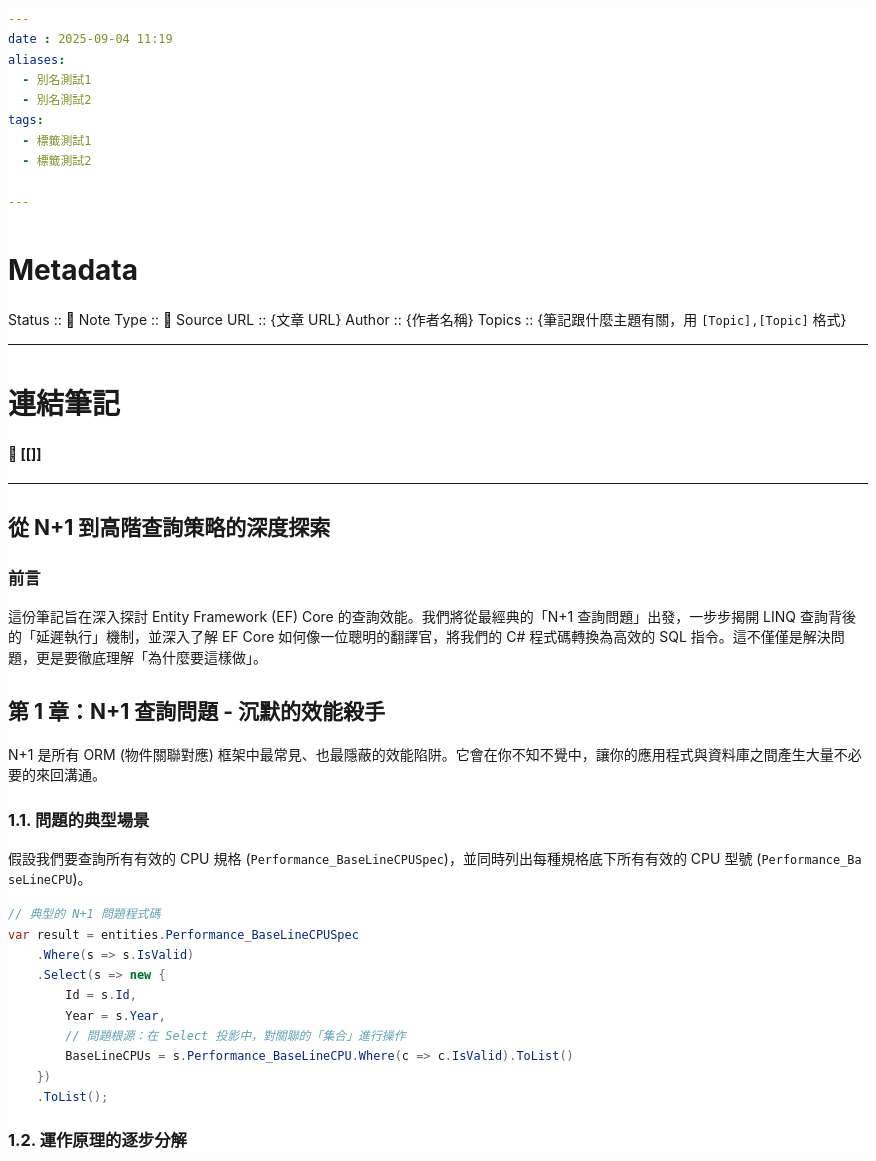 ```yaml
---
date : 2025-09-04 11:19
aliases:
  - 別名測試1
  - 別名測試2
tags:
  - 標籤測試1
  - 標籤測試2

---
```

# Metadata
Status :: 🌱
Note Type :: 📰
Source URL :: {文章 URL}
Author :: {作者名稱}
Topics :: {筆記跟什麼主題有關，用 `[Topic],[Topic]` 格式}

---
# 連結筆記
#### 📑 [[]]

---
## 從 N+1 到高階查詢策略的深度探索

### 前言

這份筆記旨在深入探討 Entity Framework (EF) Core 的查詢效能。我們將從最經典的「N+1 查詢問題」出發，一步步揭開 LINQ 查詢背後的「延遲執行」機制，並深入了解 EF Core 如何像一位聰明的翻譯官，將我們的 C# 程式碼轉換為高效的 SQL 指令。這不僅僅是解決問題，更是要徹底理解「為什麼要這樣做」。

## 第 1 章：N+1 查詢問題 - 沉默的效能殺手

N+1 是所有 ORM (物件關聯對應) 框架中最常見、也最隱蔽的效能陷阱。它會在你不知不覺中，讓你的應用程式與資料庫之間產生大量不必要的來回溝通。

### 1.1. 問題的典型場景

假設我們要查詢所有有效的 CPU 規格 (`Performance_BaseLineCPUSpec`)，並同時列出每種規格底下所有有效的 CPU 型號 (`Performance_BaseLineCPU`)。
```csharp
// 典型的 N+1 問題程式碼
var result = entities.Performance_BaseLineCPUSpec
    .Where(s => s.IsValid)
    .Select(s => new {
        Id = s.Id,
        Year = s.Year,
        // 問題根源：在 Select 投影中，對關聯的「集合」進行操作
        BaseLineCPUs = s.Performance_BaseLineCPU.Where(c => c.IsValid).ToList()
    })
    .ToList();
```
### 1.2. 運作原理的逐步分解

